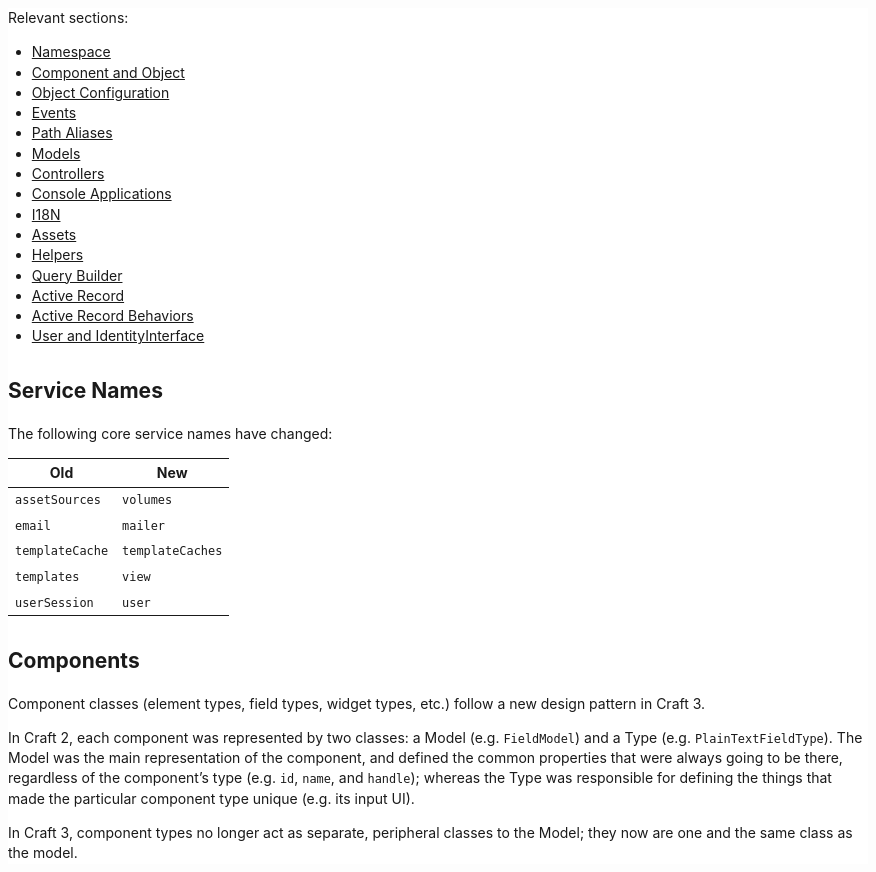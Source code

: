 Relevant sections:

- [Namespace](http://www.yiiframework.com/doc-2.0/guide-intro-upgrade-from-v1.html#namespace)
- [Component and Object](http://www.yiiframework.com/doc-2.0/guide-intro-upgrade-from-v1.html#component-and-object)
- [Object Configuration](http://www.yiiframework.com/doc-2.0/guide-intro-upgrade-from-v1.html#object-configuration)
- [Events](http://www.yiiframework.com/doc-2.0/guide-intro-upgrade-from-v1.html#events)
- [Path Aliases](http://www.yiiframework.com/doc-2.0/guide-intro-upgrade-from-v1.html#path-aliases)
- [Models](http://www.yiiframework.com/doc-2.0/guide-intro-upgrade-from-v1.html#models)
- [Controllers](http://www.yiiframework.com/doc-2.0/guide-intro-upgrade-from-v1.html#controllers)
- [Console Applications](http://www.yiiframework.com/doc-2.0/guide-intro-upgrade-from-v1.html#console-applications)
- [I18N](http://www.yiiframework.com/doc-2.0/guide-intro-upgrade-from-v1.html#i18n)
- [Assets](http://www.yiiframework.com/doc-2.0/guide-intro-upgrade-from-v1.html#assets)
- [Helpers](http://www.yiiframework.com/doc-2.0/guide-intro-upgrade-from-v1.html#helpers)
- [Query Builder](http://www.yiiframework.com/doc-2.0/guide-intro-upgrade-from-v1.html#query-builder)
- [Active Record](http://www.yiiframework.com/doc-2.0/guide-intro-upgrade-from-v1.html#active-record)
- [Active Record Behaviors](http://www.yiiframework.com/doc-2.0/guide-intro-upgrade-from-v1.html#active-record-behaviors)
- [User and IdentityInterface](http://www.yiiframework.com/doc-2.0/guide-intro-upgrade-from-v1.html#user-and-identityinterface)

## Service Names

The following core service names have changed:

| Old             | New
| --------------- | ----------------
| `assetSources`  | `volumes`
| `email`         | `mailer`
| `templateCache` | `templateCaches`
| `templates`     | `view`
| `userSession`   | `user`

## Components 

Component classes (element types, field types, widget types, etc.) follow a new design pattern in Craft 3.

In Craft 2, each component was represented by two classes: a Model (e.g. `FieldModel`) and a Type (e.g. `PlainTextFieldType`). The Model was the main representation of the component, and defined the common properties that were always going to be there, regardless of the component’s type (e.g. `id`, `name`, and `handle`); whereas the Type was responsible for defining the things that made the particular component type unique (e.g. its input UI).

In Craft 3, component types no longer act as separate, peripheral classes to the Model; they now are one and the same class as the model.
